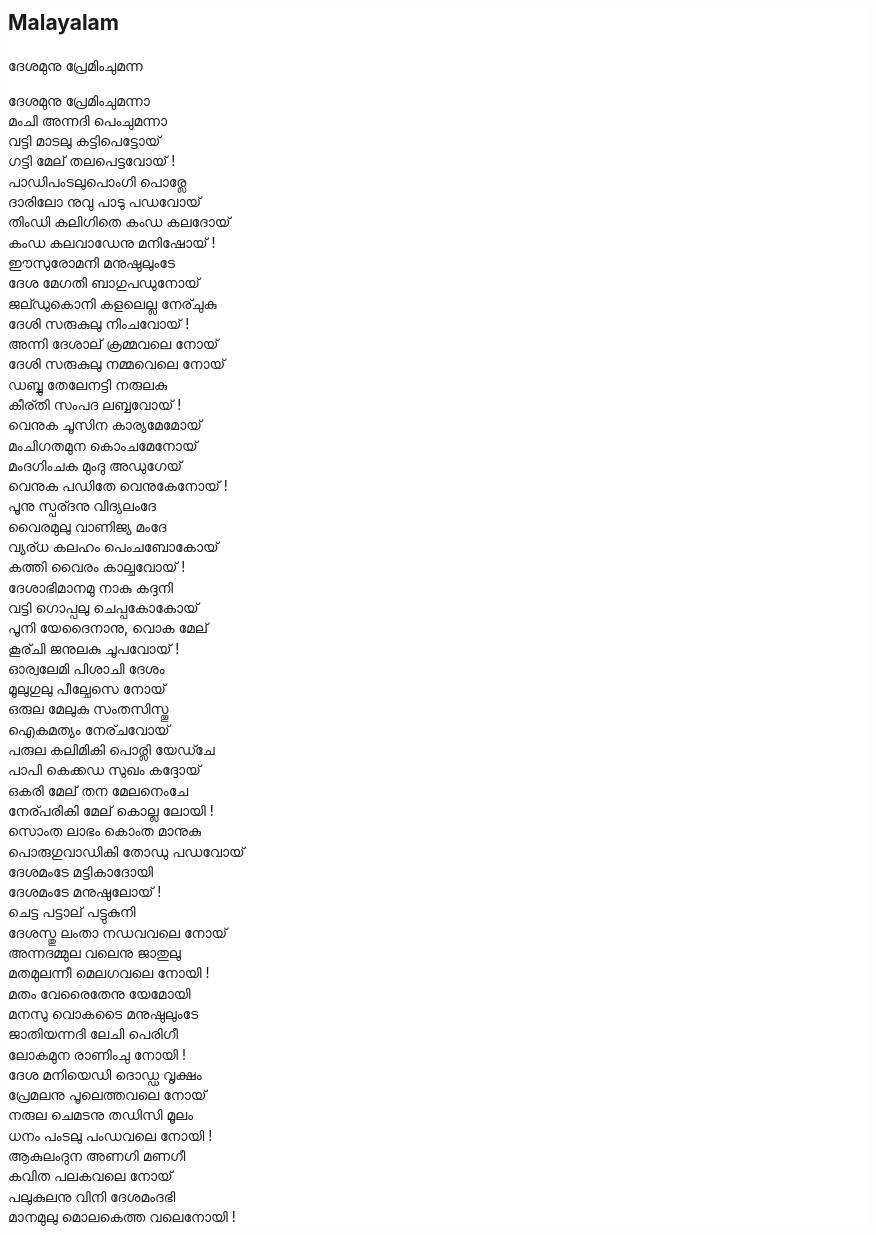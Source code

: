 
## Malayalam

ദേശമുനു പ്രേമിംചുമന്ന  

ദേശമുനു പ്രേമിംചുമന്നാ  
മംചി അന്നദി പെംചുമന്നാ  
വട്ടി മാടലു കട്ടിപെട്ടോയ്  
ഗട്ടി മേല് തലപെട്ടവോയ് !  
പാഡിപംടലുപൊംഗി പൊര്ലേ  
ദാരിലോ നുവു പാടു പഡവോയ്  
തിംഡി കലിഗിതെ കംഡ കലദോയ്  
കംഡ കലവാഡേനു മനിഷോയ് !  
ഈസുരോമനി മനുഷുലുംടേ  
ദേശ മേഗതി ബാഗുപഡുനോയ്  
ജല്ഡുകൊനി കളലെല്ല നേര്ചുകു  
ദേശി സരുകുലു നിംചവോയ് !  
അന്നി ദേശാല് ക്രമ്മവലെ നോയ്  
ദേശി സരുകുലു നമ്മവെലെ നോയ്  
ഡബ്ബു തേലേനട്ടി നരുലകു  
കീര്തി സംപദ ലബ്ബവോയ് !  
വെനുക ചൂസിന കാര്യമേമോയ്  
മംചിഗതമുന കൊംചമേനോയ്  
മംദഗിംചക മുംദു അഡുഗേയ്  
വെനുക പഡിതേ വെനുകേനോയ് !  
പൂനു സ്പര്ദനു വിദ്യലംദേ  
വൈരമുലു വാണിജ്യ മംദേ  
വ്യര്ധ കലഹം പെംചബോകോയ്  
കത്തി വൈരം കാല്ചവോയ് !  
ദേശാഭിമാനമു നാകു കദ്ദനി  
വട്ടി ഗൊപ്പലു ചെപ്പകോകോയ്  
പൂനി യേദൈനാനു, വൊക മേല്  
കൂര്ചി ജനുലകു ചൂപവോയ് !  
ഓര്വലേമി പിശാചി ദേശം  
മൂലുഗുലു പീല്ചേസെ നോയ്  
ഒരുല മേലുകു സംതസിസ്തൂ  
ഐകമത്യം നേര്ചവോയ്  
പരുല കലിമികി പൊര്ലി യേഡ്ചേ  
പാപി കെക്കഡ സുഖം കദ്ദോയ്  
ഒകരി മേല് തന മേലനെംചേ  
നേര്പരികി മേല് കൊല്ല ലോയി !  
സൊംത ലാഭം കൊംത മാനുകു  
പൊരുഗുവാഡികി തോഡു പഡവോയ്  
ദേശമംടേ മട്ടികാദോയി  
ദേശമംടേ മനുഷുലോയ് !  
ചെട്ട പട്ടാല് പട്ടുകുനി  
ദേശസ്തു ലംതാ നഡവവലെ നോയ്  
അന്നദമ്മുല വലെനു ജാതുലു  
മതമുലന്നീ മെലഗവലെ നോയി !  
മതം വേരൈതേനു യേമോയി  
മനസു വൊകടൈ മനുഷുലുംടേ  
ജാതിയന്നദി ലേചി പെരിഗീ  
ലോകമുന രാണിംചു നോയി !  
ദേശ മനിയെഡി ദൊഡ്ഡ വൃക്ഷം  
പ്രേമലനു പൂലെത്തവലെ നോയ്  
നരുല ചെമടനു തഡിസി മൂലം  
ധനം പംടലു പംഡവലെ നോയി !  
ആകുലംദുന അണഗി മണഗീ  
കവിത പലകവലെ നോയ്  
പലുകുലനു വിനി ദേശമംദഭി  
മാനമുലു മൊലകെത്ത വലെനോയി !  
